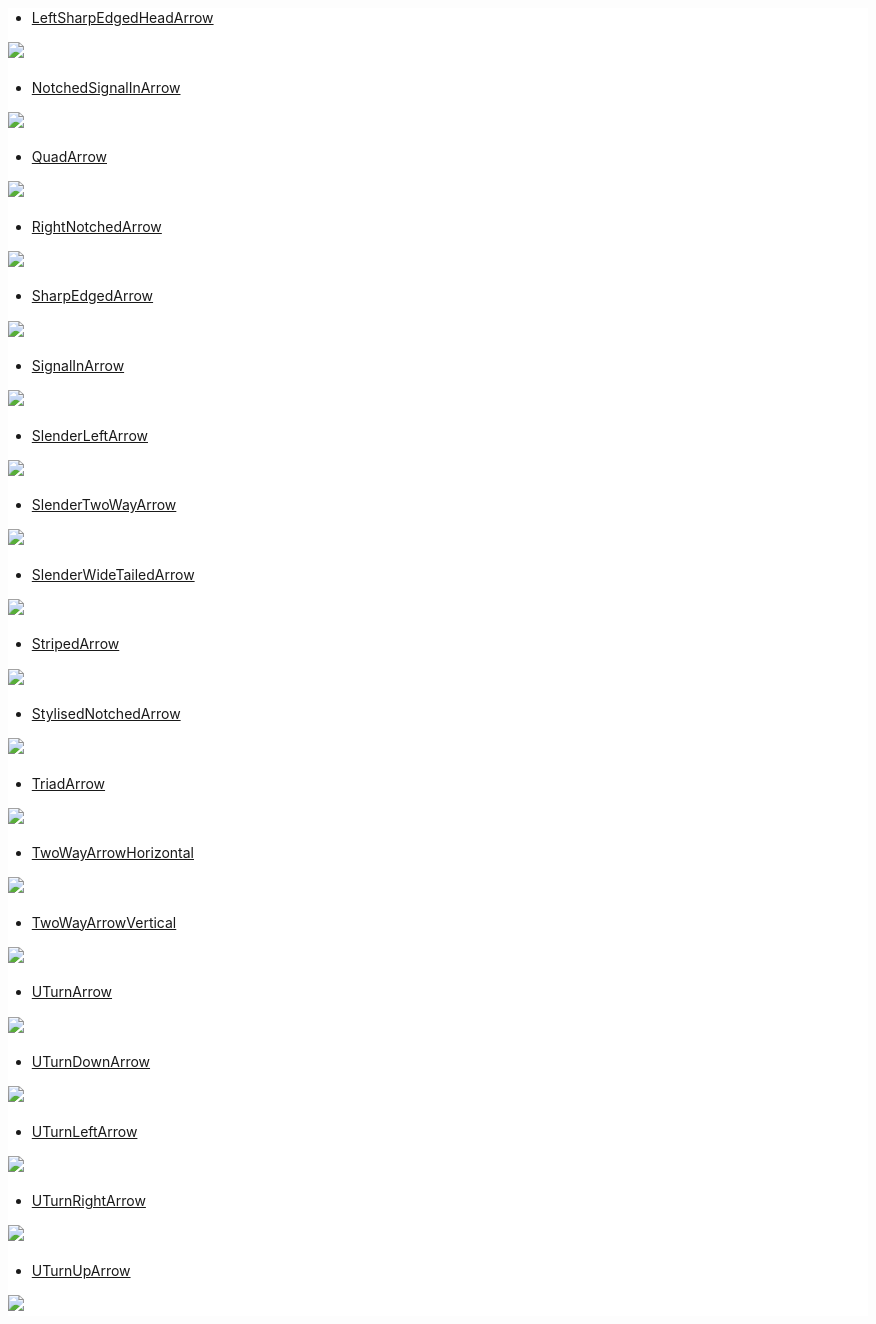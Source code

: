- [LeftSharpEdgedHeadArrow](./left-sharp-edged-head-arrow.md)  
<img src="./left-sharp-edged-head-arrow.png" width="200"/>

- [NotchedSignalInArrow](./notched-signal-in-arrow.md)  
<img src="./notched-signal-in-arrow.png" width="200"/>

- [QuadArrow](./quad-arrow.md)  
<img src="./quad-arrow.png" width="200"/>

- [RightNotchedArrow](./right-notched-arrow.md)  
<img src="./right-notched-arrow.png" width="200"/>

- [SharpEdgedArrow](./sharp-edged-arrow.md)  
<img src="./sharp-edged-arrow.png" width="200"/>

- [SignalInArrow](./signal-in-arrow.md)  
<img src="./signal-in-arrow.png" width="200"/>

- [SlenderLeftArrow](./slender-left-arrow.md)  
<img src="./slender-left-arrow.png" width="200"/>

- [SlenderTwoWayArrow](./slender-two-way-arrow.md)  
<img src="./slender-two-way-arrow.png" width="200"/>

- [SlenderWideTailedArrow](./slender-wide-tailed-arrow.md)  
<img src="./slender-wide-tailed-arrow.png" width="200"/>

- [StripedArrow](./striped-arrow.md)  
<img src="./striped-arrow.png" width="200"/>

- [StylisedNotchedArrow](./stylised-notched-arrow.md)  
<img src="./stylised-notched-arrow.png" width="200"/>

- [TriadArrow](./triad-arrow.md)  
<img src="./triad-arrow.png" width="200"/>

- [TwoWayArrowHorizontal](./two-way-arrow-horizontal.md)  
<img src="./two-way-arrow-horizontal.png" width="200"/>

- [TwoWayArrowVertical](./two-way-arrow-vertical.md)  
<img src="./two-way-arrow-vertical.png" width="200"/>

- [UTurnArrow](./u-turn-arrow.md)  
<img src="./u-turn-arrow.png" width="200"/>

- [UTurnDownArrow](./u-turn-down-arrow.md)  
<img src="./u-turn-down-arrow.png" width="200"/>

- [UTurnLeftArrow](./u-turn-left-arrow.md)  
<img src="./u-turn-left-arrow.png" width="200"/>

- [UTurnRightArrow](./u-turn-right-arrow.md)  
<img src="./u-turn-right-arrow.png" width="200"/>

- [UTurnUpArrow](./u-turn-up-arrow.md)  
<img src="./u-turn-up-arrow.png" width="200"/>
